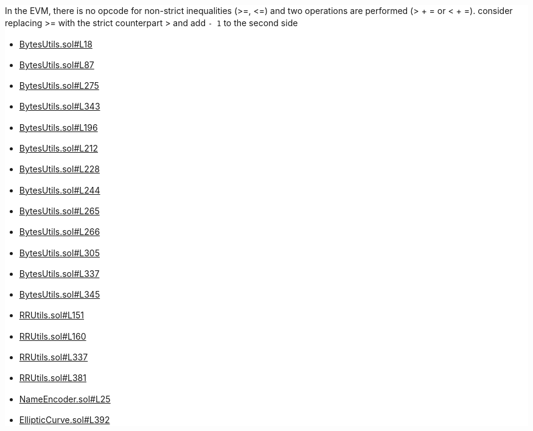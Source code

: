In the EVM, there is no opcode for non-strict inequalities (>=, <=) and two operations are performed (> + = or < + =).
consider replacing >= with the strict counterpart > and add `- 1` to the second side

- [BytesUtils.sol#L18](https://github.com/code-423n4/2023-04-ens/blob/main/contracts/dnssec-oracle/BytesUtils.sol#L18)
- [BytesUtils.sol#L87](https://github.com/code-423n4/2023-04-ens/blob/main/contracts/dnssec-oracle/BytesUtils.sol#L87)
- [BytesUtils.sol#L275](https://github.com/code-423n4/2023-04-ens/blob/main/contracts/dnssec-oracle/BytesUtils.sol#L275)
- [BytesUtils.sol#L343](https://github.com/code-423n4/2023-04-ens/blob/main/contracts/dnssec-oracle/BytesUtils.sol#L343)
- [BytesUtils.sol#L196](https://github.com/code-423n4/2023-04-ens/blob/main/contracts/dnssec-oracle/BytesUtils.sol#L196)
- [BytesUtils.sol#L212](https://github.com/code-423n4/2023-04-ens/blob/main/contracts/dnssec-oracle/BytesUtils.sol#L212)
- [BytesUtils.sol#L228](https://github.com/code-423n4/2023-04-ens/blob/main/contracts/dnssec-oracle/BytesUtils.sol#L228)
- [BytesUtils.sol#L244](https://github.com/code-423n4/2023-04-ens/blob/main/contracts/dnssec-oracle/BytesUtils.sol#L244)
- [BytesUtils.sol#L265](https://github.com/code-423n4/2023-04-ens/blob/main/contracts/dnssec-oracle/BytesUtils.sol#L265)
- [BytesUtils.sol#L266](https://github.com/code-423n4/2023-04-ens/blob/main/contracts/dnssec-oracle/BytesUtils.sol#L266)
- [BytesUtils.sol#L305](https://github.com/code-423n4/2023-04-ens/blob/main/contracts/dnssec-oracle/BytesUtils.sol#L305)
- [BytesUtils.sol#L337](https://github.com/code-423n4/2023-04-ens/blob/main/contracts/dnssec-oracle/BytesUtils.sol#L337)
- [BytesUtils.sol#L345](https://github.com/code-423n4/2023-04-ens/blob/main/contracts/dnssec-oracle/BytesUtils.sol#L345)

- [RRUtils.sol#L151](https://github.com/code-423n4/2023-04-ens/blob/main/contracts/dnssec-oracle/RRUtils.sol#L151)
- [RRUtils.sol#L160](https://github.com/code-423n4/2023-04-ens/blob/main/contracts/dnssec-oracle/RRUtils.sol#L160)
- [RRUtils.sol#L337](https://github.com/code-423n4/2023-04-ens/blob/main/contracts/dnssec-oracle/RRUtils.sol#L337)
- [RRUtils.sol#L381](https://github.com/code-423n4/2023-04-ens/blob/main/contracts/dnssec-oracle/RRUtils.sol#L381)

- [NameEncoder.sol#L25](https://github.com/code-423n4/2023-04-ens/blob/main/contracts/utils/NameEncoder.sol#L25)

- [EllipticCurve.sol#L392](https://github.com/code-423n4/2023-04-ens/blob/main/contracts/dnssec-oracle/algorithms/EllipticCurve.sol#L392)
